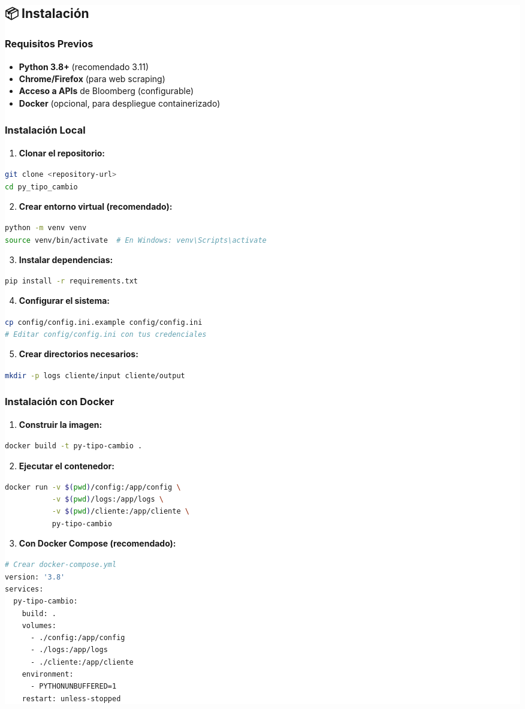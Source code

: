 ## 📦 Instalación

### Requisitos Previos

- **Python 3.8+** (recomendado 3.11)
- **Chrome/Firefox** (para web scraping)
- **Acceso a APIs** de Bloomberg (configurable)
- **Docker** (opcional, para despliegue containerizado)

### Instalación Local

1. **Clonar el repositorio:**
```bash
git clone <repository-url>
cd py_tipo_cambio
```

2. **Crear entorno virtual (recomendado):**
```bash
python -m venv venv
source venv/bin/activate  # En Windows: venv\Scripts\activate
```

3. **Instalar dependencias:**
```bash
pip install -r requirements.txt
```

4. **Configurar el sistema:**
```bash
cp config/config.ini.example config/config.ini
# Editar config/config.ini con tus credenciales
```

5. **Crear directorios necesarios:**
```bash
mkdir -p logs cliente/input cliente/output
```

### Instalación con Docker

1. **Construir la imagen:**
```bash
docker build -t py-tipo-cambio .
```

2. **Ejecutar el contenedor:**
```bash
docker run -v $(pwd)/config:/app/config \
           -v $(pwd)/logs:/app/logs \
           -v $(pwd)/cliente:/app/cliente \
           py-tipo-cambio
```

3. **Con Docker Compose (recomendado):**
```bash
# Crear docker-compose.yml
version: '3.8'
services:
  py-tipo-cambio:
    build: .
    volumes:
      - ./config:/app/config
      - ./logs:/app/logs
      - ./cliente:/app/cliente
    environment:
      - PYTHONUNBUFFERED=1
    restart: unless-stopped

```